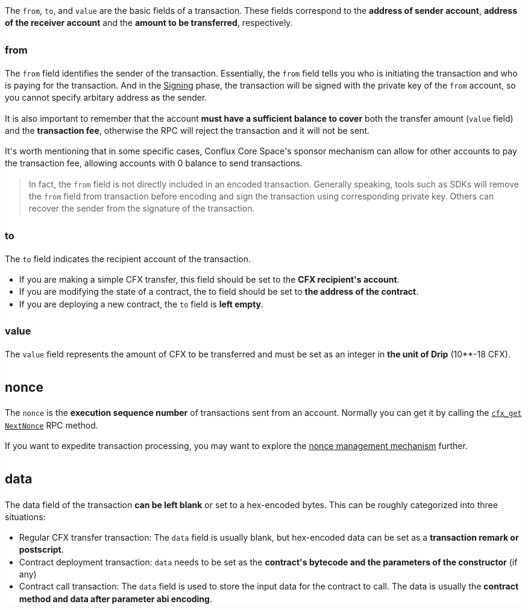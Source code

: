 The `from`, `to`, and `value` are the basic fields of a transaction. These fields correspond to the **address of sender account**, **address of the receiver account** and the **amount to be transferred**, respectively.

### from

The `from` field identifies the sender of the transaction. Essentially, the `from` field tells you who is initiating the transaction and who is paying for the transaction. And in the [Signing](./encoding-signning.md) phase, the transaction will be signed with the private key of the `from` account, so you cannot specify arbitary address as the sender.

It is also important to remember that the account **must have a sufficient balance to cover** both the transfer amount (`value` field) and the **transaction fee**, otherwise the RPC will reject the transaction and it will not be sent.

It's worth mentioning that in some specific cases, Conflux Core Space's sponsor mechanism can allow for other accounts to pay the transaction fee, allowing accounts with 0 balance to send transactions.

> In fact, the `from` field is not directly included in an encoded transaction. Generally speaking, tools such as SDKs will remove the `from` field from transaction before encoding and sign the transaction using corresponding private key. Others can recover the sender from the signature of the transaction.

### to

The `to` field indicates the recipient account of the transaction.

* If you are making a simple CFX transfer, this field should be set to the **CFX recipient's account**. 
* If you are modifying the state of a contract, the to field should be set to **the address of the contract**. 
* If you are deploying a new contract, the `to` field is **left empty**.

### value

The `value` field represents the amount of CFX to be transferred and must be set as an integer in **the unit of Drip** (10**-18 CFX).

## nonce

The `nonce` is the **execution sequence number** of transactions sent from an account. Normally you can get it by calling the [`cfx_getNextNonce`](/docs/core/build/json-rpc/cfx-namespace/#cfx_getnextnonce) RPC method.

If you want to expedite transaction processing, you may want to explore the [nonce management mechanism](./nonce.md) further.

## data

The data field of the transaction **can be left blank** or set to a hex-encoded bytes. This can be roughly categorized into three situations:

* Regular CFX transfer transaction: The `data` field is usually blank, but hex-encoded data can be set as a **transaction remark or postscript**.
* Contract deployment transaction: `data` needs to be set as the **contract's bytecode and the parameters of the constructor** (if any)
* Contract call transaction: The `data` field is used to store the input data for the contract to call. The data is usually the **contract method and data after parameter abi encoding**.
